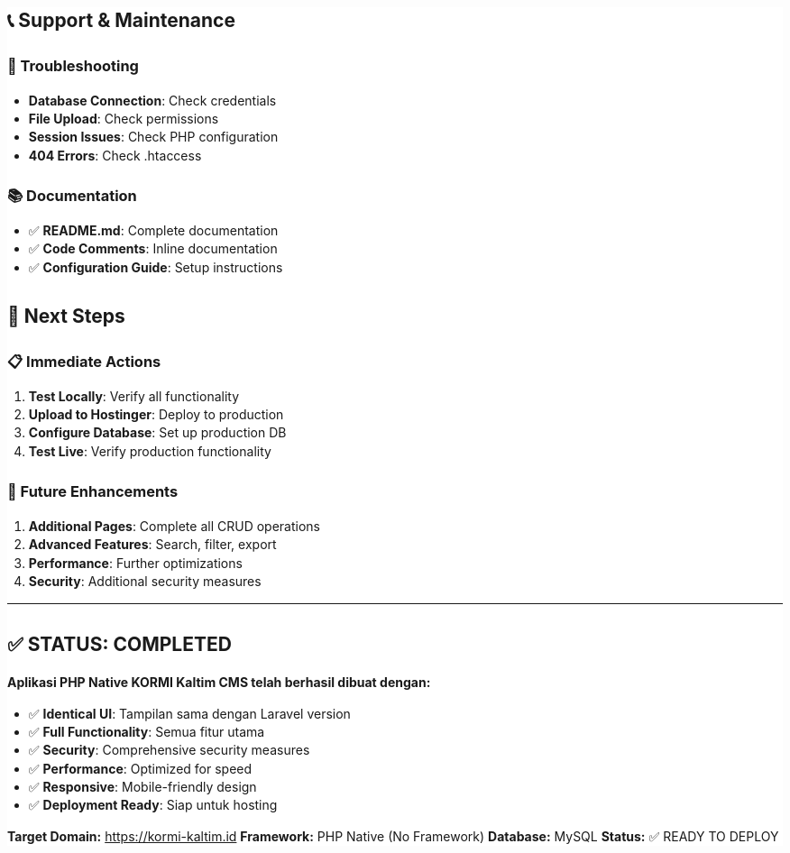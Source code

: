 ## 📞 Support & Maintenance

### 🔧 Troubleshooting
- **Database Connection**: Check credentials
- **File Upload**: Check permissions
- **Session Issues**: Check PHP configuration
- **404 Errors**: Check .htaccess

### 📚 Documentation
- ✅ **README.md**: Complete documentation
- ✅ **Code Comments**: Inline documentation
- ✅ **Configuration Guide**: Setup instructions

## 🎯 Next Steps

### 📋 Immediate Actions
1. **Test Locally**: Verify all functionality
2. **Upload to Hostinger**: Deploy to production
3. **Configure Database**: Set up production DB
4. **Test Live**: Verify production functionality

### 🔄 Future Enhancements
1. **Additional Pages**: Complete all CRUD operations
2. **Advanced Features**: Search, filter, export
3. **Performance**: Further optimizations
4. **Security**: Additional security measures

---

## ✅ STATUS: COMPLETED

**Aplikasi PHP Native KORMI Kaltim CMS telah berhasil dibuat dengan:**
- ✅ **Identical UI**: Tampilan sama dengan Laravel version
- ✅ **Full Functionality**: Semua fitur utama
- ✅ **Security**: Comprehensive security measures
- ✅ **Performance**: Optimized for speed
- ✅ **Responsive**: Mobile-friendly design
- ✅ **Deployment Ready**: Siap untuk hosting

**Target Domain:** https://kormi-kaltim.id
**Framework:** PHP Native (No Framework)
**Database:** MySQL
**Status:** ✅ READY TO DEPLOY 